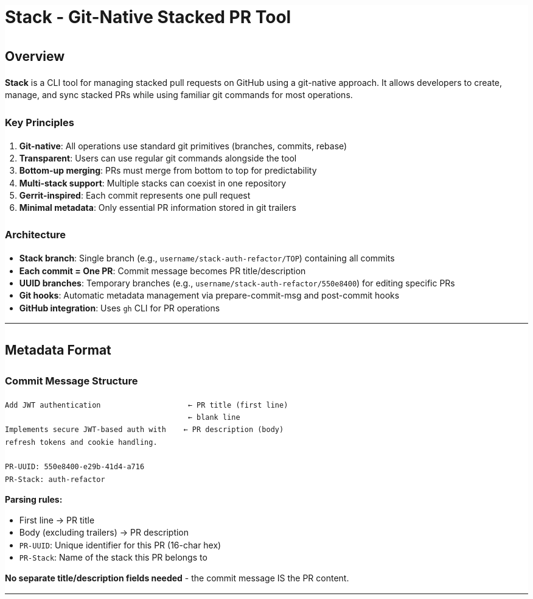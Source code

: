 # Stack - Git-Native Stacked PR Tool

## Overview

**Stack** is a CLI tool for managing stacked pull requests on GitHub using a git-native approach. It allows developers to create, manage, and sync stacked PRs while using familiar git commands for most operations.

### Key Principles

1. **Git-native**: All operations use standard git primitives (branches, commits, rebase)
2. **Transparent**: Users can use regular git commands alongside the tool
3. **Bottom-up merging**: PRs must merge from bottom to top for predictability
4. **Multi-stack support**: Multiple stacks can coexist in one repository
5. **Gerrit-inspired**: Each commit represents one pull request
6. **Minimal metadata**: Only essential PR information stored in git trailers

### Architecture

- **Stack branch**: Single branch (e.g., `username/stack-auth-refactor/TOP`) containing all commits
- **Each commit = One PR**: Commit message becomes PR title/description
- **UUID branches**: Temporary branches (e.g., `username/stack-auth-refactor/550e8400`) for editing specific PRs
- **Git hooks**: Automatic metadata management via prepare-commit-msg and post-commit hooks
- **GitHub integration**: Uses `gh` CLI for PR operations

---

## Metadata Format

### Commit Message Structure

```
Add JWT authentication                    ← PR title (first line)
                                          ← blank line
Implements secure JWT-based auth with    ← PR description (body)
refresh tokens and cookie handling.

PR-UUID: 550e8400-e29b-41d4-a716
PR-Stack: auth-refactor
```

**Parsing rules:**
- First line → PR title
- Body (excluding trailers) → PR description
- `PR-UUID`: Unique identifier for this PR (16-char hex)
- `PR-Stack`: Name of the stack this PR belongs to

**No separate title/description fields needed** - the commit message IS the PR content.

---
